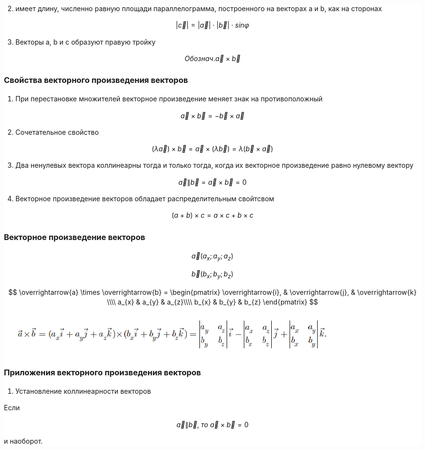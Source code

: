 2) имеет длину, численно равную площади параллелограмма, построенного на векторах a и b, как на сторонах

$$ |\overrightarrow{c}| = |\overrightarrow{a}| \cdot |\overrightarrow{b}| \cdot sin \varphi $$

3) Векторы a, b и c образуют правую тройку

$$ Обознач. \overrightarrow{a} \times \overrightarrow{b} $$

### Свойства векторного произведения векторов

1)  При перестановке множителей векторное произведение меняет знак на противоположный

$$ \overrightarrow{a} \times \overrightarrow{b} = -\overrightarrow{b} \times \overrightarrow{a} $$

2) Сочетательное свойство

$$ (\lambda \overrightarrow{a}) \times \overrightarrow{b} = \overrightarrow{a} \times (\lambda \overrightarrow{b}) = \lambda (\overrightarrow{b} \times \overrightarrow{a}) $$

3)  Два ненулевых вектора коллинеарны тогда и только тогда, когда их
векторное произведение равно нулевому вектору

$$ \overrightarrow{a} \| \overrightarrow{b} = \overrightarrow{a}\times \overrightarrow{b}=0 $$

4) Векторное произведение векторов обладает распределительным свойтсвом

$$ (a+b) \times c = a \times c + b \times c $$

### Векторное произведение векторов

$$ \overrightarrow{a} (a_{x}; a_{y}; a_{z}) $$

$$ \overrightarrow{b} (b_{x}; b_{y}; b_{z}) $$

$$ \overrightarrow{a} \times \overrightarrow{b} = \begin{pmatrix}
\overrightarrow{i}, & \overrightarrow{j}, & \overrightarrow{k} \\\\
a_{x} & a_{y} & a_{z}\\\\
b_{x} & b_{y} & b_{z}
\end{pmatrix} $$

![раскладывать можно только по первой строке!](image-23.png)

### Приложения векторного произведения векторов

1) Установление коллинеарности векторов

Если

$$ \overrightarrow{a} \| \overrightarrow{b},\ то\ \overrightarrow{a}\times \overrightarrow{b}=0 $$

и наоборот.

